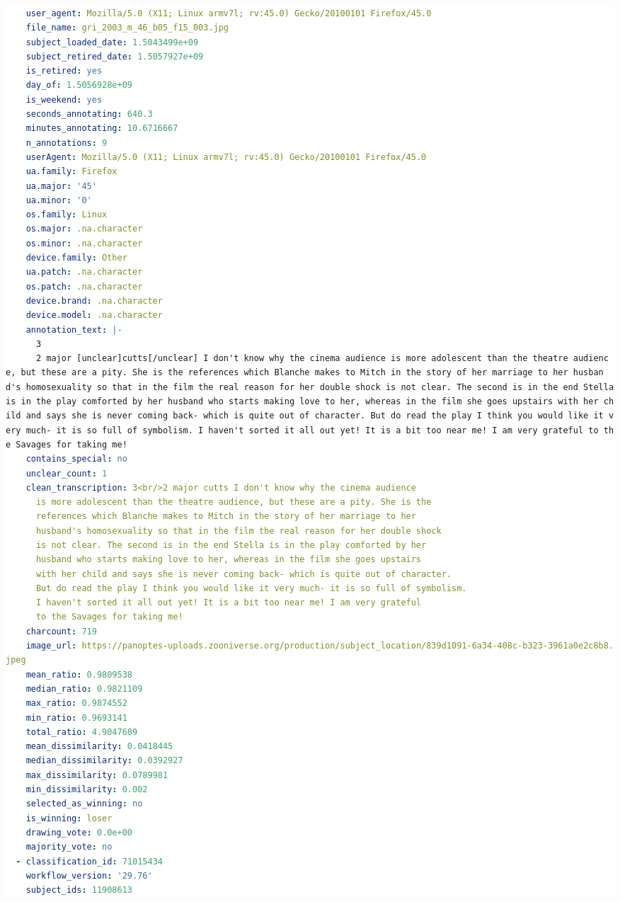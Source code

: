 ```yaml
    user_agent: Mozilla/5.0 (X11; Linux armv7l; rv:45.0) Gecko/20100101 Firefox/45.0
    file_name: gri_2003_m_46_b05_f15_003.jpg
    subject_loaded_date: 1.5043499e+09
    subject_retired_date: 1.5057927e+09
    is_retired: yes
    day_of: 1.5056928e+09
    is_weekend: yes
    seconds_annotating: 640.3
    minutes_annotating: 10.6716667
    n_annotations: 9
    userAgent: Mozilla/5.0 (X11; Linux armv7l; rv:45.0) Gecko/20100101 Firefox/45.0
    ua.family: Firefox
    ua.major: '45'
    ua.minor: '0'
    os.family: Linux
    os.major: .na.character
    os.minor: .na.character
    device.family: Other
    ua.patch: .na.character
    os.patch: .na.character
    device.brand: .na.character
    device.model: .na.character
    annotation_text: |-
      3
      2 major [unclear]cutts[/unclear] I don't know why the cinema audience is more adolescent than the theatre audience, but these are a pity. She is the references which Blanche makes to Mitch in the story of her marriage to her husband's homosexuality so that in the film the real reason for her double shock is not clear. The second is in the end Stella is in the play comforted by her husband who starts making love to her, whereas in the film she goes upstairs with her child and says she is never coming back- which is quite out of character. But do read the play I think you would like it very much- it is so full of symbolism. I haven't sorted it all out yet! It is a bit too near me! I am very grateful to the Savages for taking me!
    contains_special: no
    unclear_count: 1
    clean_transcription: 3<br/>2 major cutts I don't know why the cinema audience
      is more adolescent than the theatre audience, but these are a pity. She is the
      references which Blanche makes to Mitch in the story of her marriage to her
      husband's homosexuality so that in the film the real reason for her double shock
      is not clear. The second is in the end Stella is in the play comforted by her
      husband who starts making love to her, whereas in the film she goes upstairs
      with her child and says she is never coming back- which is quite out of character.
      But do read the play I think you would like it very much- it is so full of symbolism.
      I haven't sorted it all out yet! It is a bit too near me! I am very grateful
      to the Savages for taking me!
    charcount: 719
    image_url: https://panoptes-uploads.zooniverse.org/production/subject_location/839d1091-6a34-408c-b323-3961a0e2c8b8.jpeg
    mean_ratio: 0.9809538
    median_ratio: 0.9821109
    max_ratio: 0.9874552
    min_ratio: 0.9693141
    total_ratio: 4.9047689
    mean_dissimilarity: 0.0418445
    median_dissimilarity: 0.0392927
    max_dissimilarity: 0.0789981
    min_dissimilarity: 0.002
    selected_as_winning: no
    is_winning: loser
    drawing_vote: 0.0e+00
    majority_vote: no
  - classification_id: 71015434
    workflow_version: '29.76'
    subject_ids: 11908613
```